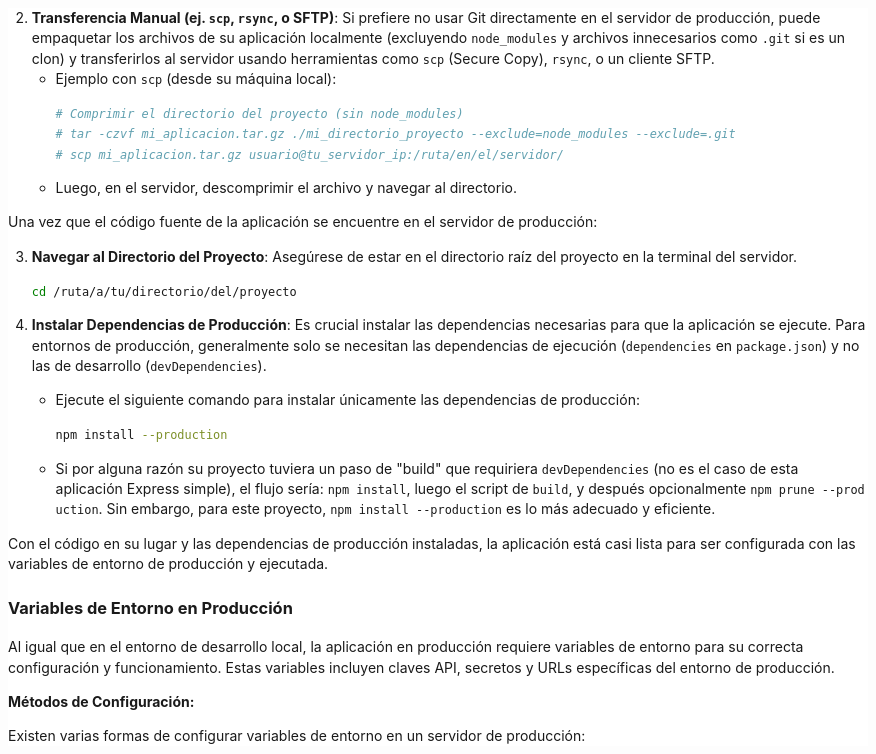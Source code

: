 2.  **Transferencia Manual (ej. `scp`, `rsync`, o SFTP)**:
    Si prefiere no usar Git directamente en el servidor de producción, puede empaquetar los archivos de su aplicación localmente (excluyendo `node_modules` y archivos innecesarios como `.git` si es un clon) y transferirlos al servidor usando herramientas como `scp` (Secure Copy), `rsync`, o un cliente SFTP.
    - Ejemplo con `scp` (desde su máquina local):
      ```bash
      # Comprimir el directorio del proyecto (sin node_modules)
      # tar -czvf mi_aplicacion.tar.gz ./mi_directorio_proyecto --exclude=node_modules --exclude=.git
      # scp mi_aplicacion.tar.gz usuario@tu_servidor_ip:/ruta/en/el/servidor/
      ```
    - Luego, en el servidor, descomprimir el archivo y navegar al directorio.

Una vez que el código fuente de la aplicación se encuentre en el servidor de producción:

3.  **Navegar al Directorio del Proyecto**:
    Asegúrese de estar en el directorio raíz del proyecto en la terminal del servidor.

    ```bash
    cd /ruta/a/tu/directorio/del/proyecto
    ```

4.  **Instalar Dependencias de Producción**:
    Es crucial instalar las dependencias necesarias para que la aplicación se ejecute. Para entornos de producción, generalmente solo se necesitan las dependencias de ejecución (`dependencies` en `package.json`) y no las de desarrollo (`devDependencies`).
    - Ejecute el siguiente comando para instalar únicamente las dependencias de producción:
      ```bash
      npm install --production
      ```
    - Si por alguna razón su proyecto tuviera un paso de "build" que requiriera `devDependencies` (no es el caso de esta aplicación Express simple), el flujo sería: `npm install`, luego el script de `build`, y después opcionalmente `npm prune --production`. Sin embargo, para este proyecto, `npm install --production` es lo más adecuado y eficiente.

Con el código en su lugar y las dependencias de producción instaladas, la aplicación está casi lista para ser configurada con las variables de entorno de producción y ejecutada.

### Variables de Entorno en Producción

Al igual que en el entorno de desarrollo local, la aplicación en producción requiere variables de entorno para su correcta configuración y funcionamiento. Estas variables incluyen claves API, secretos y URLs específicas del entorno de producción.

**Métodos de Configuración:**

Existen varias formas de configurar variables de entorno en un servidor de producción:
